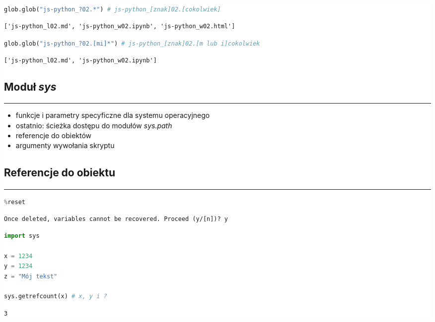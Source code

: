 


```python
glob.glob("js-python_?02.*") # js-python_[znak]02.[cokolwiek]
```




    ['js-python_l02.md', 'js-python_w02.ipynb', 'js-python_w02.html']




```python
glob.glob("js-python_?02.[mi]*") # js-python_[znak]02.[m lub i]cokolwiek
```




    ['js-python_l02.md', 'js-python_w02.ipynb']



## Moduł *sys*

---

* funkcje i parametry specyficzne dla systemu operacyjnego
* ostatnio: ścieżka dostępu do modułów *sys.path*
* referencje do obiektów
* argumenty wywołania skryptu

## Referencje do obiektu

---


```python
%reset
```

    Once deleted, variables cannot be recovered. Proceed (y/[n])? y



```python
import sys

x = 1234
y = 1234
z = "Mój tekst"

sys.getrefcount(x) # x, y i ?
```




    3



